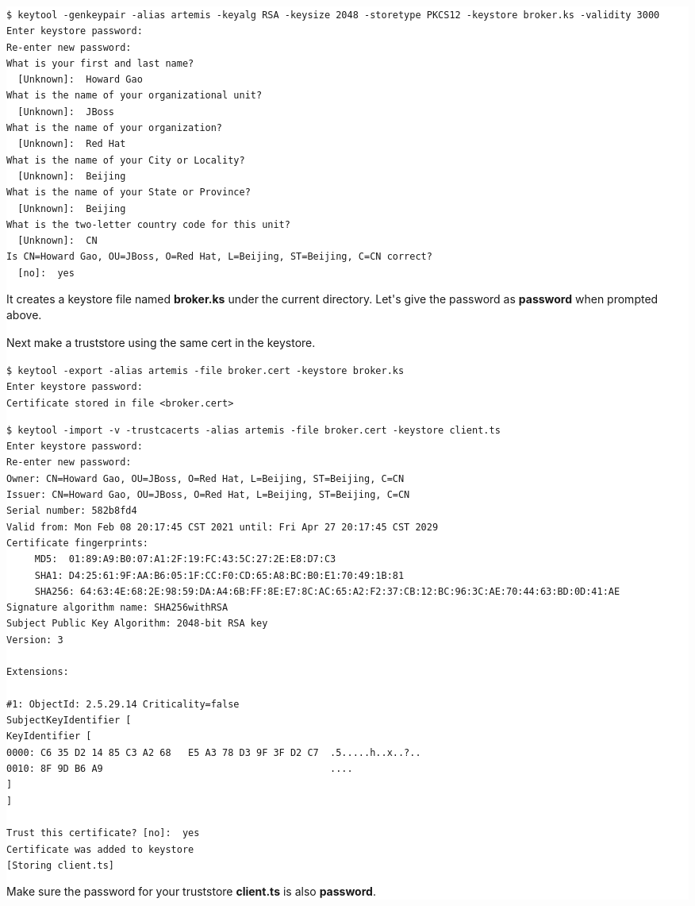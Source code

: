 ```shell script
$ keytool -genkeypair -alias artemis -keyalg RSA -keysize 2048 -storetype PKCS12 -keystore broker.ks -validity 3000
Enter keystore password:  
Re-enter new password:
What is your first and last name?
  [Unknown]:  Howard Gao
What is the name of your organizational unit?
  [Unknown]:  JBoss
What is the name of your organization?
  [Unknown]:  Red Hat
What is the name of your City or Locality?
  [Unknown]:  Beijing
What is the name of your State or Province?
  [Unknown]:  Beijing
What is the two-letter country code for this unit?
  [Unknown]:  CN
Is CN=Howard Gao, OU=JBoss, O=Red Hat, L=Beijing, ST=Beijing, C=CN correct?
  [no]:  yes
```
It creates a keystore file named **broker.ks** under the current directory.
Let's give the password as **password** when prompted above.

Next make a truststore using the same cert in the keystore.

```shell script
$ keytool -export -alias artemis -file broker.cert -keystore broker.ks
Enter keystore password:  
Certificate stored in file <broker.cert>
```
```shell script
$ keytool -import -v -trustcacerts -alias artemis -file broker.cert -keystore client.ts
Enter keystore password:  
Re-enter new password:
Owner: CN=Howard Gao, OU=JBoss, O=Red Hat, L=Beijing, ST=Beijing, C=CN
Issuer: CN=Howard Gao, OU=JBoss, O=Red Hat, L=Beijing, ST=Beijing, C=CN
Serial number: 582b8fd4
Valid from: Mon Feb 08 20:17:45 CST 2021 until: Fri Apr 27 20:17:45 CST 2029
Certificate fingerprints:
	 MD5:  01:89:A9:B0:07:A1:2F:19:FC:43:5C:27:2E:E8:D7:C3
	 SHA1: D4:25:61:9F:AA:B6:05:1F:CC:F0:CD:65:A8:BC:B0:E1:70:49:1B:81
	 SHA256: 64:63:4E:68:2E:98:59:DA:A4:6B:FF:8E:E7:8C:AC:65:A2:F2:37:CB:12:BC:96:3C:AE:70:44:63:BD:0D:41:AE
Signature algorithm name: SHA256withRSA
Subject Public Key Algorithm: 2048-bit RSA key
Version: 3

Extensions:

#1: ObjectId: 2.5.29.14 Criticality=false
SubjectKeyIdentifier [
KeyIdentifier [
0000: C6 35 D2 14 85 C3 A2 68   E5 A3 78 D3 9F 3F D2 C7  .5.....h..x..?..
0010: 8F 9D B6 A9                                        ....
]
]

Trust this certificate? [no]:  yes
Certificate was added to keystore
[Storing client.ts]
```
Make sure the password for your truststore **client.ts** is also **password**.

